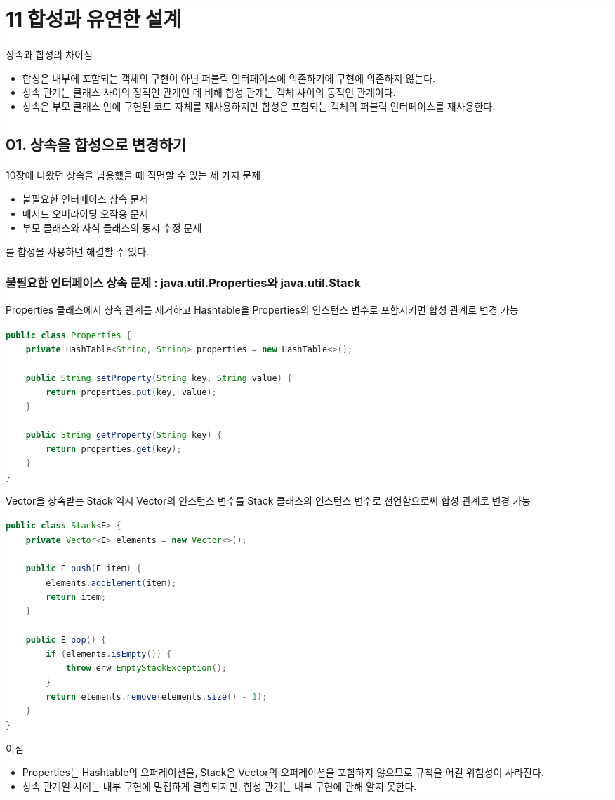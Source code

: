 # 11 합성과 유연한 설계
상속과 합성의 차이점   
- 합성은 내부에 포함되는 객체의 구현이 아닌 퍼블릭 인터페이스에 의존하기에 구현에 의존하지 않는다.
- 상속 관계는 클래스 사이의 정적인 관계인 데 비해 합성 관계는 객체 사이의 동적인 관계이다.
- 상속은 부모 클래스 안에 구현된 코드 자체를 재사용하지만 합성은 포함되는 객체의 퍼블릭 인터페이스를 재사용한다.


## 01. 상속을 합성으로 변경하기
10장에 나왔던 상속을 남용했을 때 직면할 수 있는 세 가지 문제   
- 불필요한 인터페이스 상속 문제
- 메서드 오버라이딩 오작용 문제
- 부모 클래스와 자식 클래스의 동시 수정 문제

를 합성을 사용하면 해결할 수 있다.

### 불필요한 인터페이스 상속 문제 : java.util.Properties와 java.util.Stack
Properties 클래스에서 상속 관계를 제거하고 Hashtable을 Properties의 인스턴스 변수로 포함시키면 합성 관계로 변경 가능   
```java
public class Properties {
    private HashTable<String, String> properties = new HashTable<>();

    public String setProperty(String key, String value) {
        return properties.put(key, value);
    }

    public String getProperty(String key) {
        return properties.get(key);
    }
}
```

Vector을 상속받는 Stack 역시 Vector의 인스턴스 변수를 Stack 클래스의 인스턴스 변수로 선언함으로써 합성 관계로 변경 가능   
```java
public class Stack<E> {
    private Vector<E> elements = new Vector<>();

    public E push(E item) {
        elements.addElement(item);
        return item;
    }

    public E pop() {
        if (elements.isEmpty()) {
            throw enw EmptyStackException();
        }
        return elements.remove(elements.size() - 1);
    }
}
```
이점
- Properties는 Hashtable의 오퍼레이션을, Stack은 Vector의 오퍼레이션을 포함하지 않으므로 규칙을 어길 위험성이 사라진다.
- 상속 관계일 시에는 내부 구현에 밀접하게 결합되지만, 합성 관계는 내부 구현에 관해 알지 못한다.
